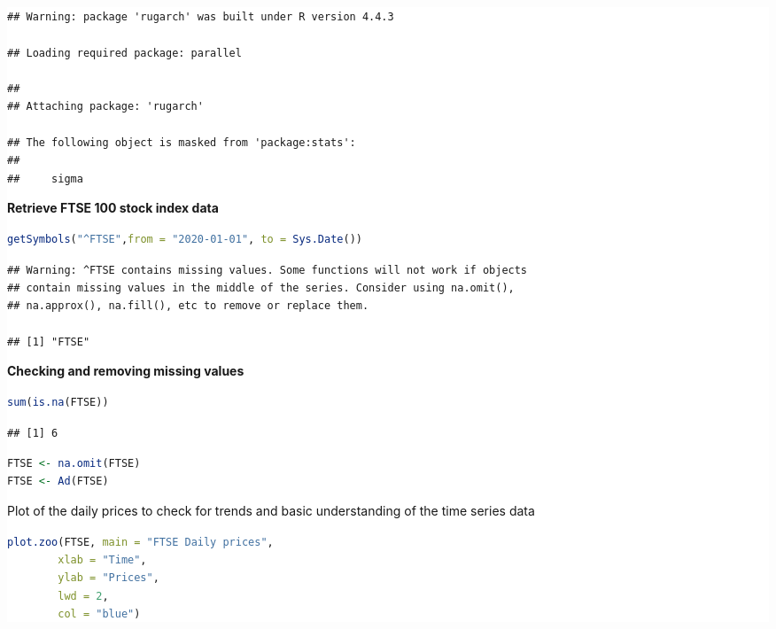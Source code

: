     ## Warning: package 'rugarch' was built under R version 4.4.3

    ## Loading required package: parallel

    ## 
    ## Attaching package: 'rugarch'

    ## The following object is masked from 'package:stats':
    ## 
    ##     sigma

**Retrieve FTSE 100 stock index data**

``` r
getSymbols("^FTSE",from = "2020-01-01", to = Sys.Date())
```

    ## Warning: ^FTSE contains missing values. Some functions will not work if objects
    ## contain missing values in the middle of the series. Consider using na.omit(),
    ## na.approx(), na.fill(), etc to remove or replace them.

    ## [1] "FTSE"

**Checking and removing missing values**

``` r
sum(is.na(FTSE))
```

    ## [1] 6

``` r
FTSE <- na.omit(FTSE)
FTSE <- Ad(FTSE)
```

Plot of the daily prices to check for trends and basic understanding of
the time series data

``` r
plot.zoo(FTSE, main = "FTSE Daily prices",
        xlab = "Time",
        ylab = "Prices",
        lwd = 2,
        col = "blue")
```
